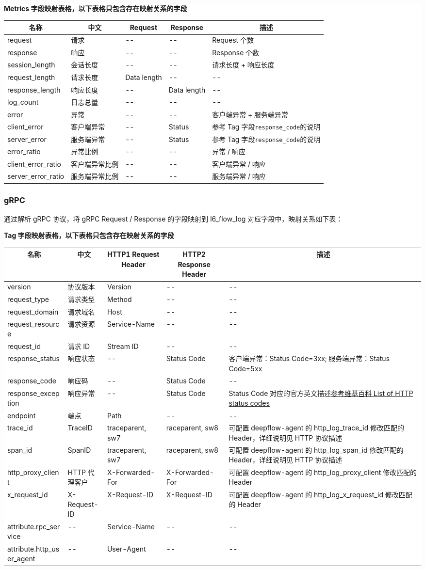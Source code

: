 **Metrics 字段映射表格，以下表格只包含存在映射关系的字段**

| 名称               | 中文           | Request     | Response    | 描述                               |
| ------------------ | -------------- | ----------- | ----------- | ---------------------------------- |
| request            | 请求           | --          | --          | Request 个数                       |
| response           | 响应           | --          | --          | Response 个数                      |
| session_length     | 会话长度       | --          | --          | 请求长度 + 响应长度                |
| request_length     | 请求长度       | Data length | --          | --                                 |
| response_length    | 响应长度       | --          | Data length | --                                 |
| log_count          | 日志总量       | --          | --          | --                                 |
| error              | 异常           | --          | --          | 客户端异常 + 服务端异常            |
| client_error       | 客户端异常     | --          | Status      | 参考 Tag 字段`response_code`的说明 |
| server_error       | 服务端异常     | --          | Status      | 参考 Tag 字段`response_code`的说明 |
| error_ratio        | 异常比例       | --          | --          | 异常 / 响应                        |
| client_error_ratio | 客户端异常比例 | --          | --          | 客户端异常 / 响应                  |
| server_error_ratio | 服务端异常比例 | --          | --          | 服务端异常 / 响应                  |

### gRPC

通过解析 gRPC 协议，将 gRPC Request / Response 的字段映射到 l6_flow_log 对应字段中，映射关系如下表：

**Tag 字段映射表格，以下表格只包含存在映射关系的字段**

| 名称                      | 中文          | HTTP1 Request Header | HTTP2 Response Header | 描述                                                                                                                            |
| ------------------------- | ------------- | -------------------- | --------------------- | ------------------------------------------------------------------------------------------------------------------------------- |
| version                   | 协议版本      | Version              | --                    | --                                                                                                                              |
| request_type              | 请求类型      | Method               | --                    | --                                                                                                                              |
| request_domain            | 请求域名      | Host                 | --                    | --                                                                                                                              |
| request_resource          | 请求资源      | Service-Name         | --                    | --                                                                                                                              |
| request_id                | 请求 ID       | Stream ID            | --                    | --                                                                                                                              |
| response_status           | 响应状态      | --                   | Status Code           | 客户端异常：Status Code=3xx; 服务端异常：Status Code=5xx                                                                        |
| response_code             | 响应码        | --                   | Status Code           | --                                                                                                                              |
| response_exception        | 响应异常      | --                   | Status Code           | Status Code 对应的官方英文描述[参考维基百科 List of HTTP status codes](https://en.wikipedia.org/wiki/List_of_HTTP_status_codes) |
| endpoint                  | 端点          | Path                 | --                    | --                                                                                                                              |
| trace_id                  | TraceID       | traceparent, sw7     | raceparent, sw8       | 可配置 deepflow-agent 的 http_log_trace_id 修改匹配的 Header，详细说明见 HTTP 协议描述                                          |
| span_id                   | SpanID        | traceparent, sw7     | raceparent, sw8       | 可配置 deepflow-agent 的 http_log_span_id 修改匹配的 Header，详细说明见 HTTP 协议描述                                           |
| http_proxy_client         | HTTP 代理客户 | X-Forwarded-For      | X-Forwarded-For       | 可配置 deepflow-agent 的 http_log_proxy_client 修改匹配的 Header                                                                |
| x_request_id              | X-Request-ID  | X-Request-ID         | X-Request-ID          | 可配置 deepflow-agent 的 http_log_x_request_id 修改匹配的 Header                                                                |
| attribute.rpc_service     | --            | Service-Name         | --                    | --                                                                                                                              |
| attribute.http_user_agent | --            | User-Agent           | --                    | --                                                                                                                              |
